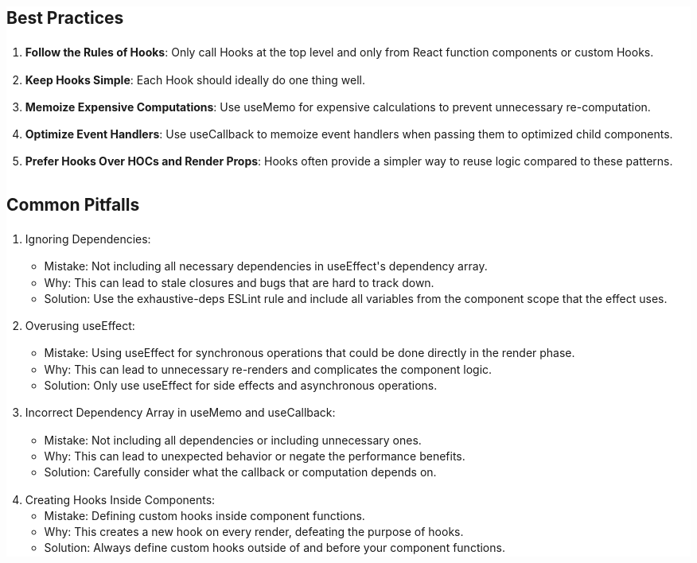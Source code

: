 
## Best Practices

1. **Follow the Rules of Hooks**: Only call Hooks at the top level and only from React function components or custom Hooks.

2. **Keep Hooks Simple**: Each Hook should ideally do one thing well.

3. **Memoize Expensive Computations**: Use useMemo for expensive calculations to prevent unnecessary re-computation.

4. **Optimize Event Handlers**: Use useCallback to memoize event handlers when passing them to optimized child components.

5. **Prefer Hooks Over HOCs and Render Props**: Hooks often provide a simpler way to reuse logic compared to these patterns.

## Common Pitfalls

<Callout>

1. Ignoring Dependencies:

   - Mistake: Not including all necessary dependencies in useEffect's dependency array.
   - Why: This can lead to stale closures and bugs that are hard to track down.
   - Solution: Use the exhaustive-deps ESLint rule and include all variables from the component scope that the effect uses.

</Callout>

<Callout>

2. Overusing useEffect:

   - Mistake: Using useEffect for synchronous operations that could be done directly in the render phase.
   - Why: This can lead to unnecessary re-renders and complicates the component logic.
   - Solution: Only use useEffect for side effects and asynchronous operations.

</Callout>

<Callout>

3. Incorrect Dependency Array in useMemo and useCallback:

   - Mistake: Not including all dependencies or including unnecessary ones.
   - Why: This can lead to unexpected behavior or negate the performance benefits.
   - Solution: Carefully consider what the callback or computation depends on.

</Callout>

<Callout>

4. Creating Hooks Inside Components:
   - Mistake: Defining custom hooks inside component functions.
   - Why: This creates a new hook on every render, defeating the purpose of hooks.
   - Solution: Always define custom hooks outside of and before your component functions.

</Callout>
